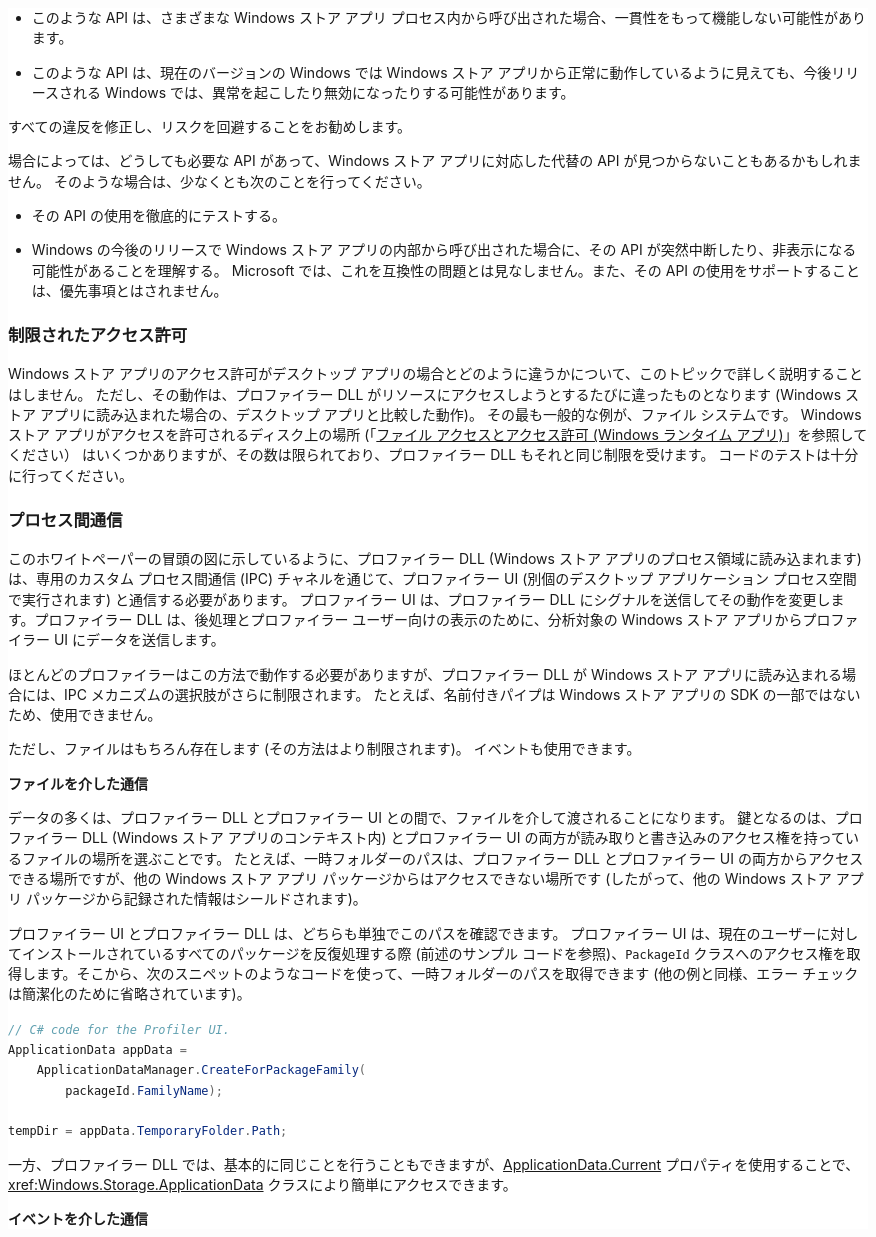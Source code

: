 - このような API は、さまざまな Windows ストア アプリ プロセス内から呼び出された場合、一貫性をもって機能しない可能性があります。

- このような API は、現在のバージョンの Windows では Windows ストア アプリから正常に動作しているように見えても、今後リリースされる Windows では、異常を起こしたり無効になったりする可能性があります。

すべての違反を修正し、リスクを回避することをお勧めします。

場合によっては、どうしても必要な API があって、Windows ストア アプリに対応した代替の API が見つからないこともあるかもしれません。 そのような場合は、少なくとも次のことを行ってください。

- その API の使用を徹底的にテストする。

- Windows の今後のリリースで Windows ストア アプリの内部から呼び出された場合に、その API が突然中断したり、非表示になる可能性があることを理解する。 Microsoft では、これを互換性の問題とは見なしません。また、その API の使用をサポートすることは、優先事項とはされません。

### <a name="reduced-permissions"></a>制限されたアクセス許可

Windows ストア アプリのアクセス許可がデスクトップ アプリの場合とどのように違うかについて、このトピックで詳しく説明することはしません。 ただし、その動作は、プロファイラー DLL がリソースにアクセスしようとするたびに違ったものとなります (Windows ストア アプリに読み込まれた場合の、デスクトップ アプリと比較した動作)。 その最も一般的な例が、ファイル システムです。 Windows ストア アプリがアクセスを許可されるディスク上の場所 (「[ファイル アクセスとアクセス許可 (Windows ランタイム アプリ)](/previous-versions/windows/apps/hh967755(v=win.10))」を参照してください） はいくつかありますが、その数は限られており、プロファイラー DLL もそれと同じ制限を受けます。 コードのテストは十分に行ってください。

### <a name="inter-process-communication"></a>プロセス間通信

このホワイトペーパーの冒頭の図に示しているように、プロファイラー DLL (Windows ストア アプリのプロセス領域に読み込まれます) は、専用のカスタム プロセス間通信 (IPC) チャネルを通じて、プロファイラー UI (別個のデスクトップ アプリケーション プロセス空間で実行されます) と通信する必要があります。 プロファイラー UI は、プロファイラー DLL にシグナルを送信してその動作を変更します。プロファイラー DLL は、後処理とプロファイラー ユーザー向けの表示のために、分析対象の Windows ストア アプリからプロファイラー UI にデータを送信します。

ほとんどのプロファイラーはこの方法で動作する必要がありますが、プロファイラー DLL が Windows ストア アプリに読み込まれる場合には、IPC メカニズムの選択肢がさらに制限されます。 たとえば、名前付きパイプは Windows ストア アプリの SDK の一部ではないため、使用できません。

ただし、ファイルはもちろん存在します (その方法はより制限されます)。 イベントも使用できます。

**ファイルを介した通信**

データの多くは、プロファイラー DLL とプロファイラー UI との間で、ファイルを介して渡されることになります。 鍵となるのは、プロファイラー DLL (Windows ストア アプリのコンテキスト内) とプロファイラー UI の両方が読み取りと書き込みのアクセス権を持っているファイルの場所を選ぶことです。 たとえば、一時フォルダーのパスは、プロファイラー DLL とプロファイラー UI の両方からアクセスできる場所ですが、他の Windows ストア アプリ パッケージからはアクセスできない場所です (したがって、他の Windows ストア アプリ パッケージから記録された情報はシールドされます)。

プロファイラー UI とプロファイラー DLL は、どちらも単独でこのパスを確認できます。 プロファイラー UI は、現在のユーザーに対してインストールされているすべてのパッケージを反復処理する際 (前述のサンプル コードを参照)、`PackageId` クラスへのアクセス権を取得します。そこから、次のスニペットのようなコードを使って、一時フォルダーのパスを取得できます (他の例と同様、エラー チェックは簡潔化のために省略されています)。

```csharp
// C# code for the Profiler UI.
ApplicationData appData =
    ApplicationDataManager.CreateForPackageFamily(
        packageId.FamilyName);

tempDir = appData.TemporaryFolder.Path;
```

一方、プロファイラー DLL では、基本的に同じことを行うこともできますが、[ApplicationData.Current](xref:Windows.Storage.ApplicationData.Current%2A) プロパティを使用することで、<xref:Windows.Storage.ApplicationData> クラスにより簡単にアクセスできます。

**イベントを介した通信**
